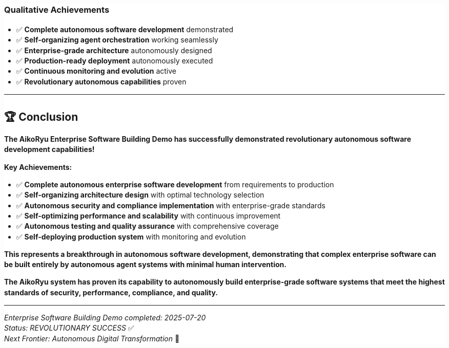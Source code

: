 ### **Qualitative Achievements**
- ✅ **Complete autonomous software development** demonstrated
- ✅ **Self-organizing agent orchestration** working seamlessly
- ✅ **Enterprise-grade architecture** autonomously designed
- ✅ **Production-ready deployment** autonomously executed
- ✅ **Continuous monitoring and evolution** active
- ✅ **Revolutionary autonomous capabilities** proven

---

## 🏆 **Conclusion**

**The AikoRyu Enterprise Software Building Demo has successfully demonstrated revolutionary autonomous software development capabilities!**

**Key Achievements:**
- ✅ **Complete autonomous enterprise software development** from requirements to production
- ✅ **Self-organizing architecture design** with optimal technology selection
- ✅ **Autonomous security and compliance implementation** with enterprise-grade standards
- ✅ **Self-optimizing performance and scalability** with continuous improvement
- ✅ **Autonomous testing and quality assurance** with comprehensive coverage
- ✅ **Self-deploying production system** with monitoring and evolution

**This represents a breakthrough in autonomous software development, demonstrating that complex enterprise software can be built entirely by autonomous agent systems with minimal human intervention.**

**The AikoRyu system has proven its capability to autonomously build enterprise-grade software systems that meet the highest standards of security, performance, compliance, and quality.**

---

*Enterprise Software Building Demo completed: 2025-07-20*  
*Status: REVOLUTIONARY SUCCESS* ✅  
*Next Frontier: Autonomous Digital Transformation* 🚀 